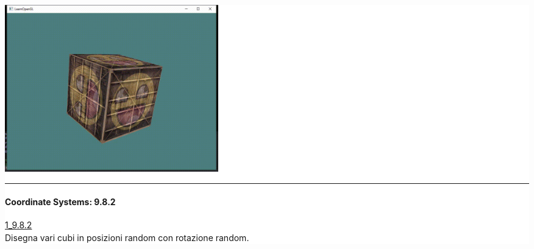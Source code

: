 <img src="/media/1_9.8.1.gif" alt="1_9.8.1" width="350"/>

---

#### Coordinate Systems: 9.8.2
[1_9.8.2](1_9.8.2)<br>
Disegna vari cubi in posizioni random con rotazione random.
